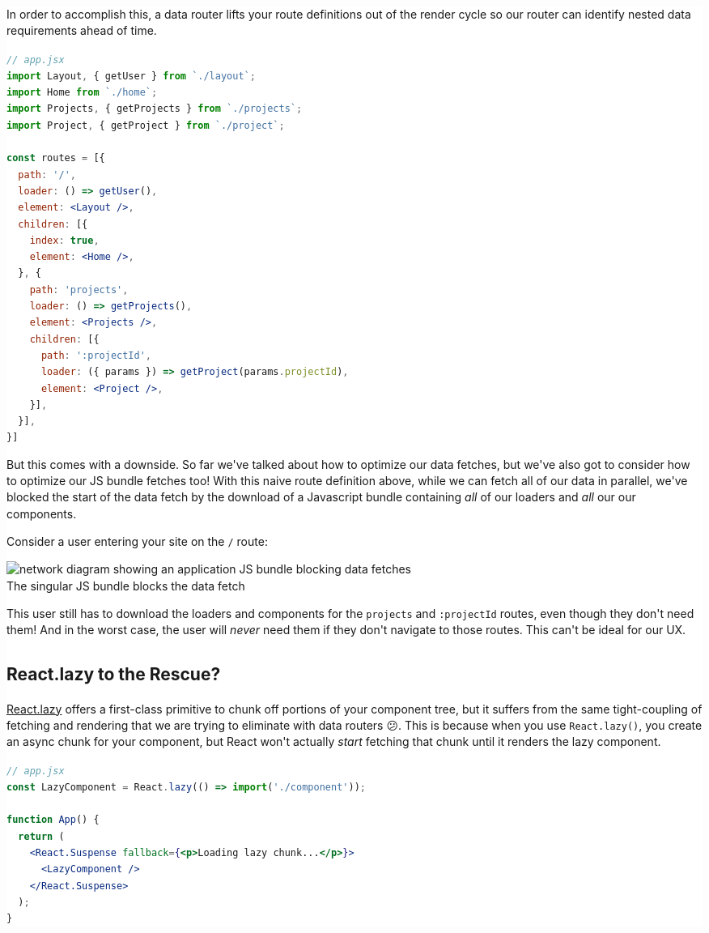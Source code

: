 In order to accomplish this, a data router lifts your route definitions out of the render cycle so our router can identify nested data requirements ahead of time.

```jsx
// app.jsx
import Layout, { getUser } from `./layout`;
import Home from `./home`;
import Projects, { getProjects } from `./projects`;
import Project, { getProject } from `./project`;

const routes = [{
  path: '/',
  loader: () => getUser(),
  element: <Layout />,
  children: [{
    index: true,
    element: <Home />,
  }, {
    path: 'projects',
    loader: () => getProjects(),
    element: <Projects />,
    children: [{
      path: ':projectId',
      loader: ({ params }) => getProject(params.projectId),
      element: <Project />,
    }],
  }],
}]
```

But this comes with a downside.  So far we've talked about how to optimize our data fetches, but we've also got to consider how to optimize our JS bundle fetches too!  With this naive route definition above, while we can fetch all of our data in parallel, we've blocked the start of the data fetch by the download of a Javascript bundle containing _all_ of our loaders and _all_ our our components.

Consider a user entering your site on the `/` route:

<img alt="network diagram showing an application JS bundle blocking data fetches" src="/blog-images/posts/lazy-loading-routes/network3.png" class="border rounded-md p-3 shadow" />

<figcaption class="my-2">The singular JS bundle blocks the data fetch</figcaption>

This user still has to download the loaders and components for the `projects` and `:projectId` routes, even though they don't need them!  And in the worst case, the user will _never_ need them if they don't navigate to those routes.  This can't be ideal for our UX.

## React.lazy to the Rescue?

[React.lazy][react-lazy] offers a first-class primitive to chunk off portions of your component tree, but it suffers from the same tight-coupling of fetching and rendering that we are trying to eliminate with data routers 😕.  This is because when you use `React.lazy()`, you create an async chunk for your component, but React won't actually _start_ fetching that chunk until it renders the lazy component.

```jsx
// app.jsx
const LazyComponent = React.lazy(() => import('./component'));

function App() {
  return (
    <React.Suspense fallback={<p>Loading lazy chunk...</p>}>
      <LazyComponent />
    </React.Suspense>
  );
}
```


[niagra]: https://en.wikipedia.org/wiki/Niagara_Falls
[react-router-6.4]: https://remix.run/blog/react-router-v6.4
[remixing-react-router]: https://remix.run/blog/remixing-react-router
[when-to-fetch]: https://www.youtube.com/watch?v=95B8mnhzoCM
[react-lazy]: https://beta.reactjs.org/reference/react/lazy
[react-router-6.4-code-splitting]: https://www.infoxicator.com/en/react-router-6-4-code-splitting
[proposal]: https://github.com/remix-run/react-router/discussions/9826
[poc]: https://github.com/remix-run/react-router/pull/9830
[decision-doc]: https://github.com/remix-run/react-router/blob/main/decisions/0002-lazy-route-modules.md
[example]: https://github.com/remix-run/react-router/tree/main/examples/lazy-loading-router-provider